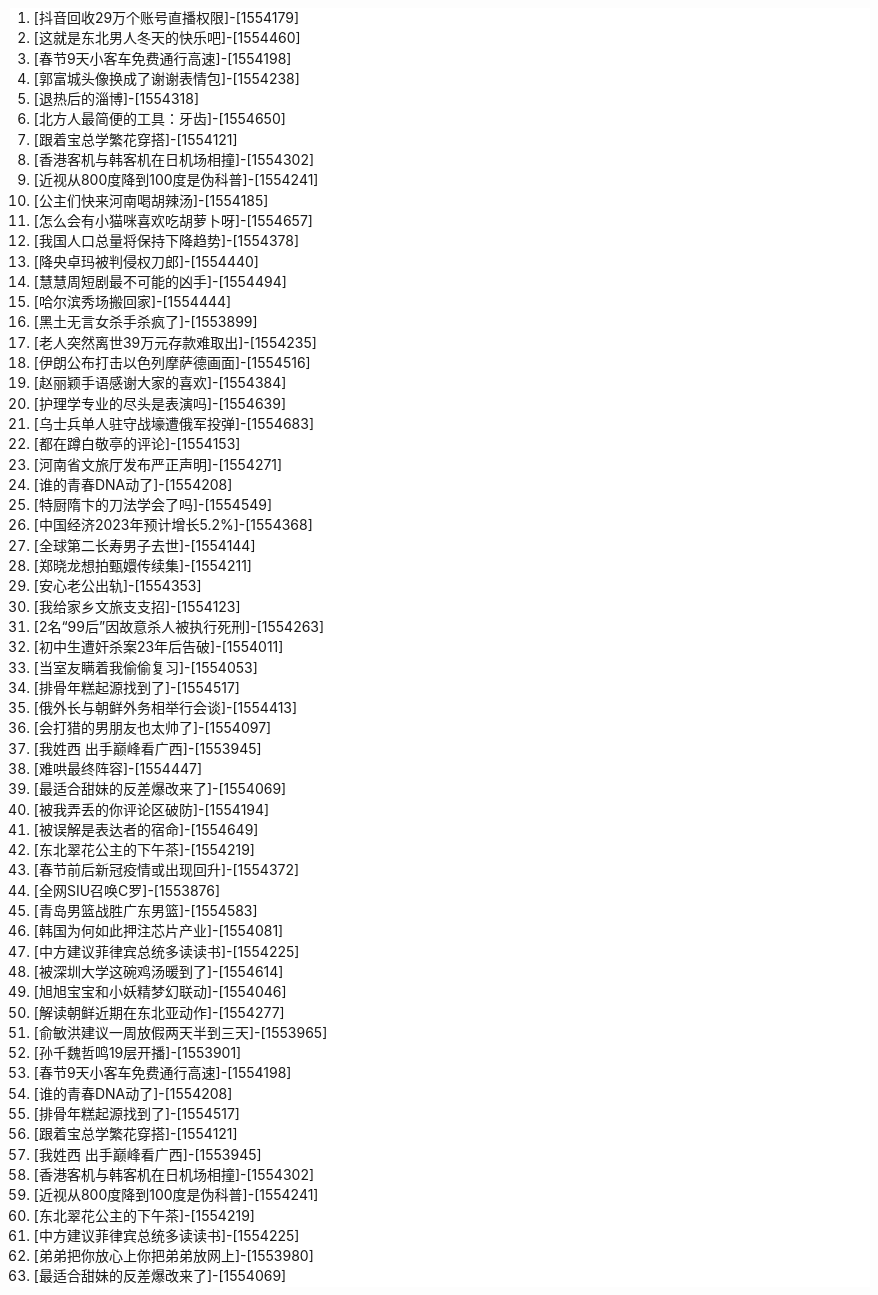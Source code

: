 
1. [抖音回收29万个账号直播权限]-[1554179]
1. [这就是东北男人冬天的快乐吧]-[1554460]
1. [春节9天小客车免费通行高速]-[1554198]
1. [郭富城头像换成了谢谢表情包]-[1554238]
1. [退热后的淄博]-[1554318]
1. [北方人最简便的工具：牙齿]-[1554650]
1. [跟着宝总学繁花穿搭]-[1554121]
1. [香港客机与韩客机在日机场相撞]-[1554302]
1. [近视从800度降到100度是伪科普]-[1554241]
1. [公主们快来河南喝胡辣汤]-[1554185]
1. [怎么会有小猫咪喜欢吃胡萝卜呀]-[1554657]
1. [我国人口总量将保持下降趋势]-[1554378]
1. [降央卓玛被判侵权刀郎]-[1554440]
1. [慧慧周短剧最不可能的凶手]-[1554494]
1. [哈尔滨秀场搬回家]-[1554444]
1. [黑土无言女杀手杀疯了]-[1553899]
1. [老人突然离世39万元存款难取出]-[1554235]
1. [伊朗公布打击以色列摩萨德画面]-[1554516]
1. [赵丽颖手语感谢大家的喜欢]-[1554384]
1. [护理学专业的尽头是表演吗]-[1554639]
1. [乌士兵单人驻守战壕遭俄军投弹]-[1554683]
1. [都在蹲白敬亭的评论]-[1554153]
1. [河南省文旅厅发布严正声明]-[1554271]
1. [谁的青春DNA动了]-[1554208]
1. [特厨隋卞的刀法学会了吗]-[1554549]
1. [中国经济2023年预计增长5.2%]-[1554368]
1. [全球第二长寿男子去世]-[1554144]
1. [郑晓龙想拍甄嬛传续集]-[1554211]
1. [安心老公出轨]-[1554353]
1. [我给家乡文旅支支招]-[1554123]
1. [2名“99后”因故意杀人被执行死刑]-[1554263]
1. [初中生遭奸杀案23年后告破]-[1554011]
1. [当室友瞒着我偷偷复习]-[1554053]
1. [排骨年糕起源找到了]-[1554517]
1. [俄外长与朝鲜外务相举行会谈]-[1554413]
1. [会打猎的男朋友也太帅了]-[1554097]
1. [我姓西 出手巅峰看广西]-[1553945]
1. [难哄最终阵容]-[1554447]
1. [最适合甜妹的反差爆改来了]-[1554069]
1. [被我弄丢的你评论区破防]-[1554194]
1. [被误解是表达者的宿命]-[1554649]
1. [东北翠花公主的下午茶]-[1554219]
1. [春节前后新冠疫情或出现回升]-[1554372]
1. [全网SIU召唤C罗]-[1553876]
1. [青岛男篮战胜广东男篮]-[1554583]
1. [韩国为何如此押注芯片产业]-[1554081]
1. [中方建议菲律宾总统多读读书]-[1554225]
1. [被深圳大学这碗鸡汤暖到了]-[1554614]
1. [旭旭宝宝和小妖精梦幻联动]-[1554046]
1. [解读朝鲜近期在东北亚动作]-[1554277]
1. [俞敏洪建议一周放假两天半到三天]-[1553965]
1. [孙千魏哲鸣19层开播]-[1553901]
1. [春节9天小客车免费通行高速]-[1554198]
1. [谁的青春DNA动了]-[1554208]
1. [排骨年糕起源找到了]-[1554517]
1. [跟着宝总学繁花穿搭]-[1554121]
1. [我姓西 出手巅峰看广西]-[1553945]
1. [香港客机与韩客机在日机场相撞]-[1554302]
1. [近视从800度降到100度是伪科普]-[1554241]
1. [东北翠花公主的下午茶]-[1554219]
1. [中方建议菲律宾总统多读读书]-[1554225]
1. [弟弟把你放心上你把弟弟放网上]-[1553980]
1. [最适合甜妹的反差爆改来了]-[1554069]